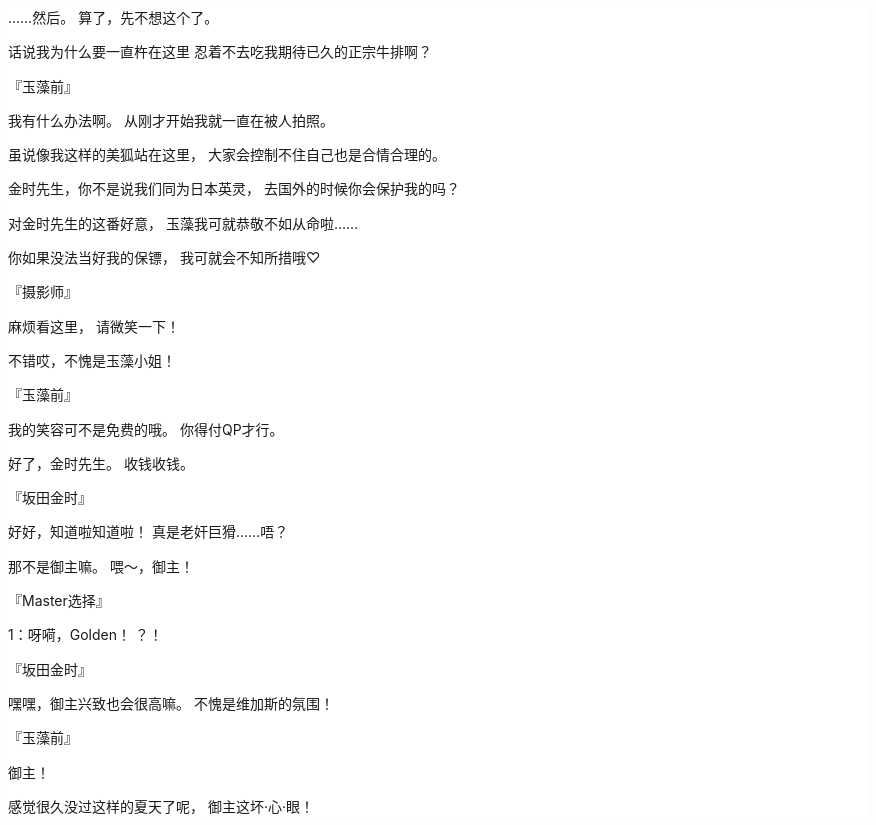 ……然后。
算了，先不想这个了。

话说我为什么要一直杵在这里
忍着不去吃我期待已久的正宗牛排啊？

『玉藻前』

我有什么办法啊。
从刚才开始我就一直在被人拍照。

虽说像我这样的美狐站在这里，
大家会控制不住自己也是合情合理的。

金时先生，你不是说我们同为日本英灵，
去国外的时候你会保护我的吗？

对金时先生的这番好意，
玉藻我可就恭敬不如从命啦……

你如果没法当好我的保镖，
我可就会不知所措哦♡

『摄影师』

麻烦看这里，
请微笑一下！

不错哎，不愧是玉藻小姐！

『玉藻前』

我的笑容可不是免费的哦。
你得付QP才行。

好了，金时先生。
收钱收钱。

『坂田金时』

好好，知道啦知道啦！
真是老奸巨猾……唔？

那不是御主嘛。
喂～，御主！

『Master选择』

1：呀嗬，Golden！
？！

『坂田金时』

嘿嘿，御主兴致也会很高嘛。
不愧是维加斯的氛围！

『玉藻前』

御主！

感觉很久没过这样的夏天了呢，
御主这坏·心·眼！
